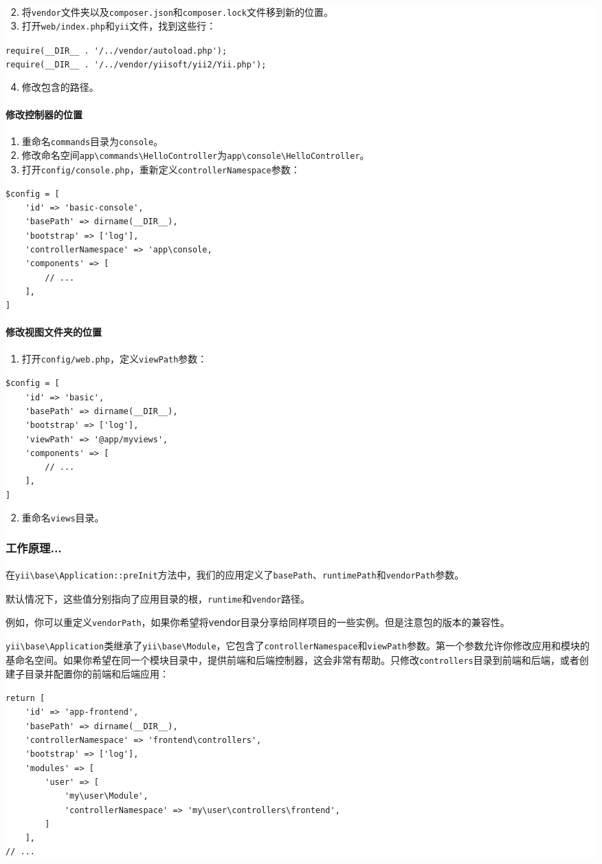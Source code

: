 2. 将`vendor`文件夹以及`composer.json`和`composer.lock`文件移到新的位置。
3. 打开`web/index.php`和`yii`文件，找到这些行：

```
require(__DIR__ . '/../vendor/autoload.php');
require(__DIR__ . '/../vendor/yiisoft/yii2/Yii.php');
```

4. 修改包含的路径。

#### 修改控制器的位置

1. 重命名`commands`目录为`console`。
2. 修改命名空间`app\commands\HelloController`为`app\console\HelloController`。
3. 打开`config/console.php`，重新定义`controllerNamespace`参数：

```
$config = [
    'id' => 'basic-console',
    'basePath' => dirname(__DIR__),
    'bootstrap' => ['log'],
    'controllerNamespace' => 'app\console,
    'components' => [
        // ...
    ],
]
```

#### 修改视图文件夹的位置

1. 打开`config/web.php`，定义`viewPath`参数：

```
$config = [
    'id' => 'basic',
    'basePath' => dirname(__DIR__),
    'bootstrap' => ['log'],
    'viewPath' => '@app/myviews',
    'components' => [
        // ...
    ],
]
```

2. 重命名`views`目录。

### 工作原理...

在`yii\base\Application::preInit`方法中，我们的应用定义了`basePath`、`runtimePath`和`vendorPath`参数。

默认情况下，这些值分别指向了应用目录的根，`runtime`和`vendor`路径。

例如，你可以重定义`vendorPath`，如果你希望将vendor目录分享给同样项目的一些实例。但是注意包的版本的兼容性。

`yii\base\Application`类继承了`yii\base\Module`，它包含了`controllerNamespace`和`viewPath`参数。第一个参数允许你修改应用和模块的基命名空间。如果你希望在同一个模块目录中，提供前端和后端控制器，这会非常有帮助。只修改`controllers`目录到前端和后端，或者创建子目录并配置你的前端和后端应用：

```
return [
    'id' => 'app-frontend',
    'basePath' => dirname(__DIR__),
    'controllerNamespace' => 'frontend\controllers',
    'bootstrap' => ['log'],
    'modules' => [
        'user' => [
            'my\user\Module',
            'controllerNamespace' => 'my\user\controllers\frontend',
        ]
    ],
// ...
```